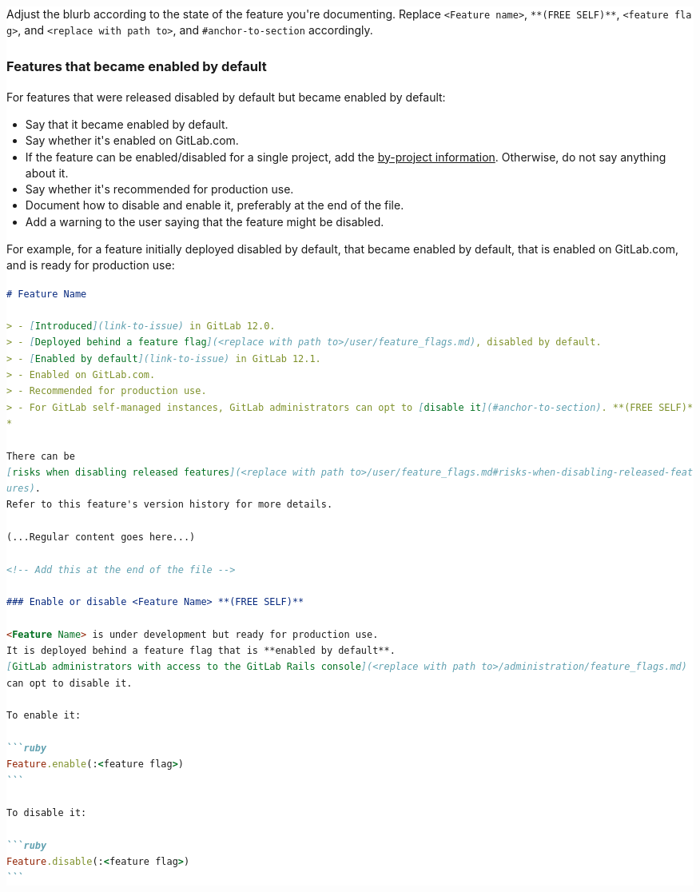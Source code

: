 Adjust the blurb according to the state of the feature you're documenting.
Replace `<Feature name>`, `**(FREE SELF)**`, `<feature flag>`, and
`<replace with path to>`, and `#anchor-to-section` accordingly.

### Features that became enabled by default

For features that were released disabled by default but became enabled by
default:

- Say that it became enabled by default.
- Say whether it's enabled on GitLab.com.
- If the feature can be enabled/disabled for a single project, add the
  [by-project information](#features-enabled-by-project). Otherwise,
  do not say anything about it.
- Say whether it's recommended for production use.
- Document how to disable and enable it, preferably at the end of the file.
- Add a warning to the user saying that the feature might be disabled.

For example, for a feature initially deployed disabled by default, that became
enabled by default, that is enabled on GitLab.com, and is ready for production
use:

````markdown
# Feature Name

> - [Introduced](link-to-issue) in GitLab 12.0.
> - [Deployed behind a feature flag](<replace with path to>/user/feature_flags.md), disabled by default.
> - [Enabled by default](link-to-issue) in GitLab 12.1.
> - Enabled on GitLab.com.
> - Recommended for production use.
> - For GitLab self-managed instances, GitLab administrators can opt to [disable it](#anchor-to-section). **(FREE SELF)**

There can be
[risks when disabling released features](<replace with path to>/user/feature_flags.md#risks-when-disabling-released-features).
Refer to this feature's version history for more details.

(...Regular content goes here...)

<!-- Add this at the end of the file -->

### Enable or disable <Feature Name> **(FREE SELF)**

<Feature Name> is under development but ready for production use.
It is deployed behind a feature flag that is **enabled by default**.
[GitLab administrators with access to the GitLab Rails console](<replace with path to>/administration/feature_flags.md)
can opt to disable it.

To enable it:

```ruby
Feature.enable(:<feature flag>)
```

To disable it:

```ruby
Feature.disable(:<feature flag>)
```
````
